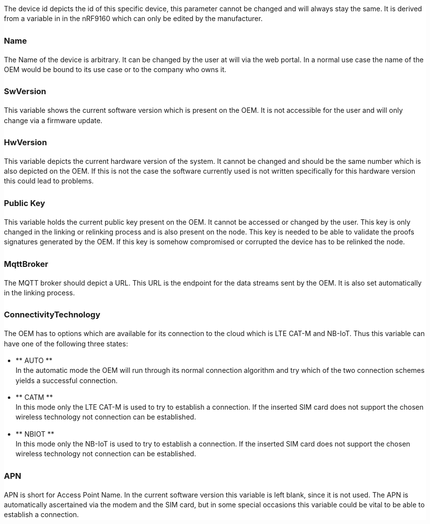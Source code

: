 The device id depicts the id of this specific device, this parameter cannot be changed and will always stay the same. It is derived from a variable in in the nRF9160 which can only be edited by the manufacturer.

### Name

The Name of the device is arbitrary. It can be changed by the user at will via the web portal. In a normal use case the name of the OEM would be bound to its use case or to the company who owns it. 

### SwVersion

This variable shows the current software version which is present on the OEM. It is not accessible for the user and will only change via a firmware update. 

### HwVersion

This variable depicts the current hardware version of the system. It cannot be changed and should be the same number which is also depicted on the OEM. If this is not the case the software currently used is not written specifically for this hardware version this could lead to problems. 

### Public Key

This variable holds the current public key present on the OEM. It cannot be accessed or changed by the user. This key is only changed in the linking or relinking process and is also present on the node. This key is needed to be able to validate the proofs signatures generated by the OEM. If this key is somehow compromised or corrupted the device has to be relinked the node.

### MqttBroker

The MQTT broker should depict a URL. This URL is the endpoint for the data streams sent by the OEM. It is also set automatically in the linking process.

### ConnectivityTechnology

The OEM has to options which are available for its connection to the cloud which is LTE CAT-M and NB-IoT. Thus this variable can have one of the following three states:

- ** AUTO **  
In the automatic mode the OEM will run through its normal connection algorithm and try which of the two connection schemes yields a successful connection. 

- ** CATM **  
In this mode only the LTE CAT-M is used to try to establish a connection. If the inserted SIM card does not support the chosen wireless technology not connection can be established. 

- ** NBIOT **  
In this mode only the NB-IoT is used to try to establish a connection. If the inserted SIM card does not support the chosen wireless technology not connection can be established. 

### APN

APN is short for Access Point Name. In the current software version this variable is left blank, since it is not used. The APN is automatically ascertained via the modem and the SIM card, but in some special occasions this variable could be vital to be able to establish a connection. 
